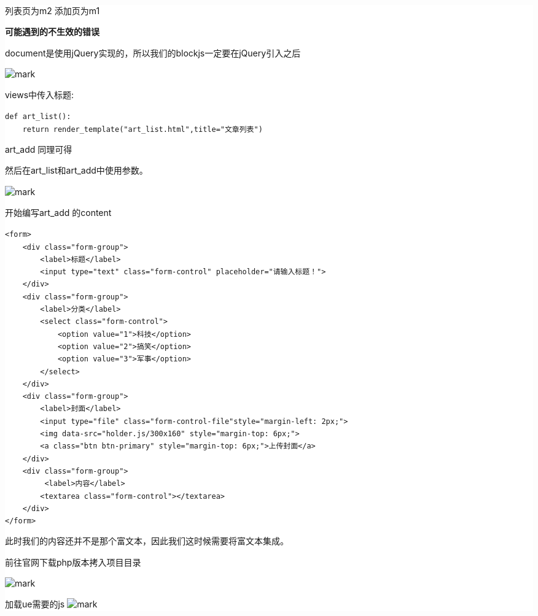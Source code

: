 列表页为m2 添加页为m1

**可能遇到的不生效的错误**

document是使用jQuery实现的，所以我们的blockjs一定要在jQuery引入之后

![mark](http://upload-images.jianshu.io/upload_images/1779926-54c7554f3405e30e.png?imageMogr2/auto-orient/strip%7CimageView2/2/w/1240)

views中传入标题: 

```
def art_list():
    return render_template("art_list.html",title="文章列表")
```

art_add 同理可得

然后在art_list和art_add中使用参数。

![mark](http://upload-images.jianshu.io/upload_images/1779926-af3cec901bba4298.png?imageMogr2/auto-orient/strip%7CimageView2/2/w/1240)

开始编写art_add 的content

```
<form>
    <div class="form-group">
        <label>标题</label>
        <input type="text" class="form-control" placeholder="请输入标题！">
    </div>
    <div class="form-group">
        <label>分类</label>
        <select class="form-control">
            <option value="1">科技</option>
            <option value="2">搞笑</option>
            <option value="3">军事</option>
        </select>
    </div>
    <div class="form-group">
        <label>封面</label>
        <input type="file" class="form-control-file"style="margin-left: 2px;">
        <img data-src="holder.js/300x160" style="margin-top: 6px;">
        <a class="btn btn-primary" style="margin-top: 6px;">上传封面</a>
    </div>
    <div class="form-group">
         <label>内容</label>
        <textarea class="form-control"></textarea>
    </div>
</form>
```
此时我们的内容还并不是那个富文本，因此我们这时候需要将富文本集成。

前往官网下载php版本拷入项目目录

![mark](http://upload-images.jianshu.io/upload_images/1779926-142b99fdbf3e0688.png?imageMogr2/auto-orient/strip%7CimageView2/2/w/1240)

加载ue需要的js
![mark](http://upload-images.jianshu.io/upload_images/1779926-c9253a61f3f40424.png?imageMogr2/auto-orient/strip%7CimageView2/2/w/1240)
